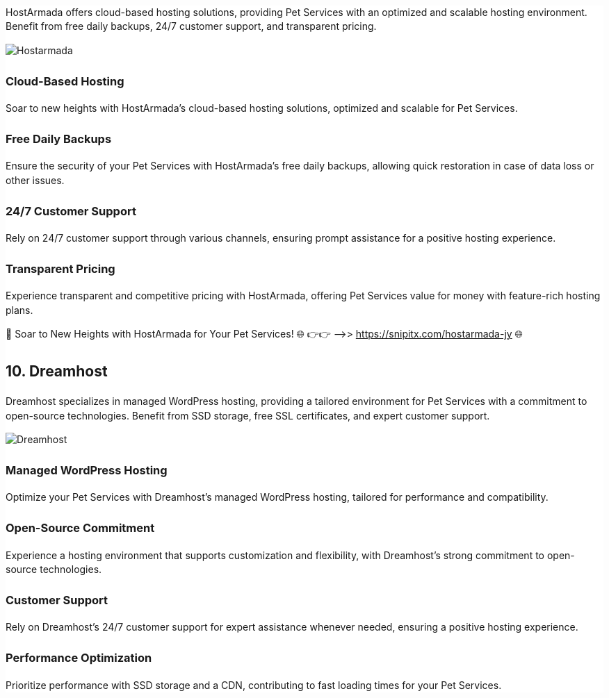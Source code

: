 HostArmada offers cloud-based hosting solutions, providing Pet Services with an optimized and scalable hosting environment. Benefit from free daily backups, 24/7 customer support, and transparent pricing.

![Hostarmada](https://i.imgur.com/KFbdf3o.jpeg "Hostarmada Hosting")

### Cloud-Based Hosting
Soar to new heights with HostArmada’s cloud-based hosting solutions, optimized and scalable for Pet Services.

### Free Daily Backups
Ensure the security of your Pet Services with HostArmada’s free daily backups, allowing quick restoration in case of data loss or other issues.

### 24/7 Customer Support
Rely on 24/7 customer support through various channels, ensuring prompt assistance for a positive hosting experience.

### Transparent Pricing
Experience transparent and competitive pricing with HostArmada, offering Pet Services value for money with feature-rich hosting plans.

🚀 Soar to New Heights with HostArmada for Your Pet Services! 🌐
👉👉 -->> https://snipitx.com/hostarmada-jy 🌐

## 10. Dreamhost

Dreamhost specializes in managed WordPress hosting, providing a tailored environment for Pet Services with a commitment to open-source technologies. Benefit from SSD storage, free SSL certificates, and expert customer support.

![Dreamhost](https://i.imgur.com/rXIg8ip.jpeg "Dreamhost Hosting")

### Managed WordPress Hosting
Optimize your Pet Services with Dreamhost’s managed WordPress hosting, tailored for performance and compatibility.

### Open-Source Commitment
Experience a hosting environment that supports customization and flexibility, with Dreamhost’s strong commitment to open-source technologies.

### Customer Support
Rely on Dreamhost’s 24/7 customer support for expert assistance whenever needed, ensuring a positive hosting experience.

### Performance Optimization
Prioritize performance with SSD storage and a CDN, contributing to fast loading times for your Pet Services.
